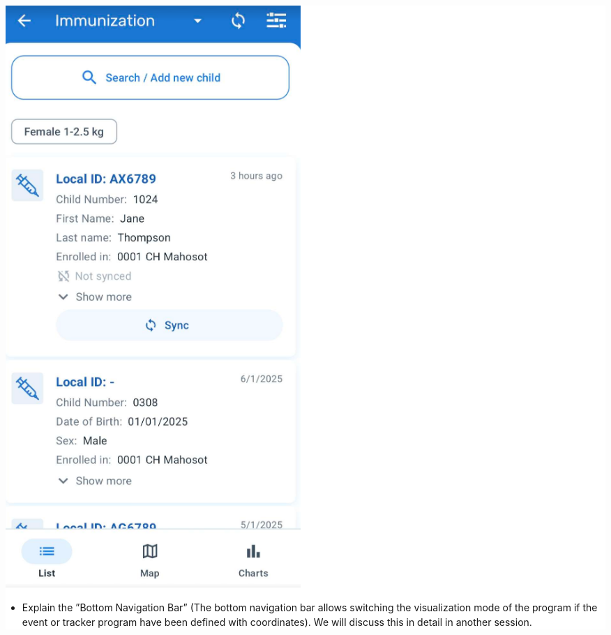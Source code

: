    ![](images/tracker/image8.png)

- Explain the ”Bottom Navigation Bar” (The bottom navigation bar allows switching the visualization mode of the program if the event or tracker program have been defined with coordinates). We will discuss this in detail in another session.
